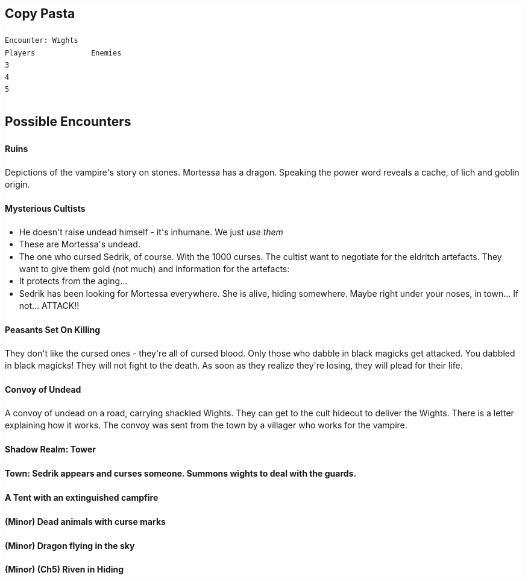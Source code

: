 

## Copy Pasta

    Encounter: Wights
    Players             Enemies
    3                   
    4                   
    5                   


## Possible Encounters

#### Ruins
Depictions of the vampire's story on stones.
Mortessa has a dragon.
Speaking the power word reveals a cache, of lich and goblin origin.

#### Mysterious Cultists
- He doesn't raise undead himself - it's inhumane. We just _use them_
- These are Mortessa's undead.
- The one who cursed Sedrik, of course. With the 1000 curses.
The cultist want to negotiate for the eldritch artefacts. They want to give them gold (not much) and information for the artefacts:
- It protects from the aging...
- Sedrik has been looking for Mortessa everywhere. She is alive, hiding somewhere. Maybe right under your noses, in town...
If not... ATTACK!!

#### Peasants Set On Killing
They don't like the cursed ones - they're all of cursed blood.
Only those who dabble in black magicks get attacked. You dabbled in black magicks!
They will not fight to the death. As soon as they realize they're losing, they will plead for their life.

#### Convoy of Undead
A convoy of undead on a road, carrying shackled Wights.
They can get to the cult hideout to deliver the Wights.
There is a letter explaining how it works.
The convoy was sent from the town by a villager who works for the vampire.

#### Shadow Realm: Tower

#### Town: Sedrik appears and curses someone. Summons wights to deal with the guards.

#### A Tent with an extinguished campfire

#### (Minor) Dead animals with curse marks
#### (Minor) Dragon flying in the sky
#### (Minor) (Ch5) Riven in Hiding
